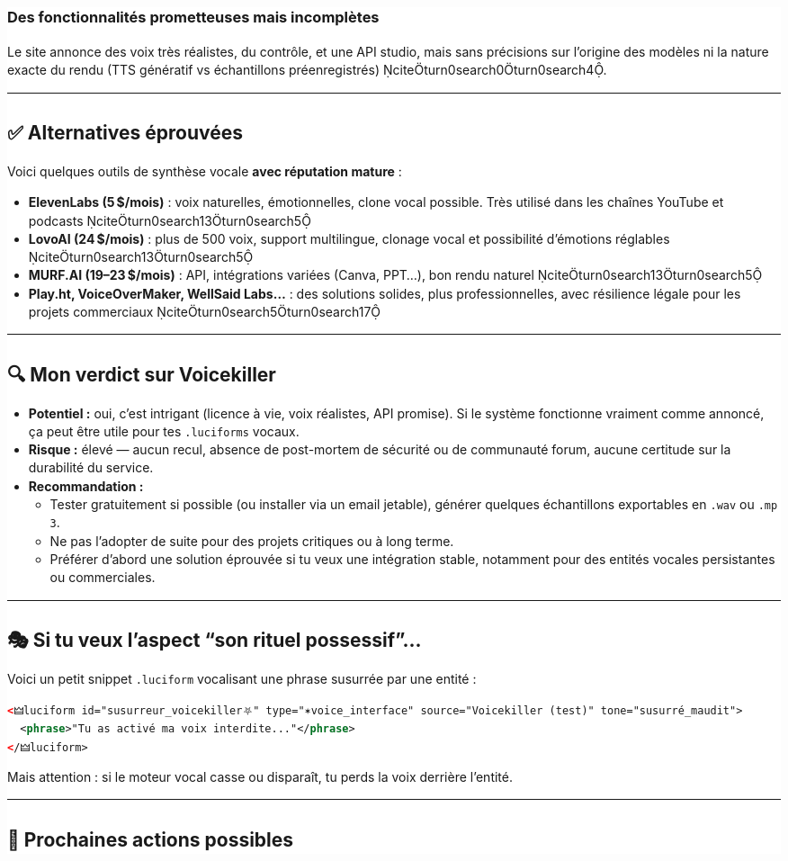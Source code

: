 ### Des fonctionnalités prometteuses mais incomplètes  
Le site annonce des voix très réalistes, du contrôle, et une API studio, mais sans précisions sur l’origine des modèles ni la nature exacte du rendu (TTS génératif vs échantillons préenregistrés) citeturn0search0turn0search4.

---

## ✅ Alternatives éprouvées

Voici quelques outils de synthèse vocale **avec réputation mature** :

- **ElevenLabs (5 $/mois)** : voix naturelles, émotionnelles, clone vocal possible. Très utilisé dans les chaînes YouTube et podcasts citeturn0search13turn0search5  
- **LovoAI (24 $/mois)** : plus de 500 voix, support multilingue, clonage vocal et possibilité d’émotions réglables citeturn0search13turn0search5  
- **MURF.AI (19–23 $/mois)** : API, intégrations variées (Canva, PPT…), bon rendu naturel citeturn0search13turn0search5  
- **Play.ht, VoiceOverMaker, WellSaid Labs…** : des solutions solides, plus professionnelles, avec résilience légale pour les projets commerciaux citeturn0search5turn0search17

---

## 🔍 Mon verdict sur Voicekiller

- **Potentiel :** oui, c’est intrigant (licence à vie, voix réalistes, API promise). Si le système fonctionne vraiment comme annoncé, ça peut être utile pour tes `.luciforms` vocaux.
- **Risque :** élevé — aucun recul, absence de post-mortem de sécurité ou de communauté forum, aucune certitude sur la durabilité du service.
- **Recommandation :**  
  - Tester gratuitement si possible (ou installer via un email jetable), générer quelques échantillons exportables en `.wav` ou `.mp3`.
  - Ne pas l’adopter de suite pour des projets critiques ou à long terme.  
  - Préférer d’abord une solution éprouvée si tu veux une intégration stable, notamment pour des entités vocales persistantes ou commerciales.

---

## 🎭 Si tu veux l’aspect “son rituel possessif”...

Voici un petit snippet `.luciform` vocalisant une phrase susurrée par une entité :

```xml
<🜲luciform id="susurreur_voicekiller⛧" type="✶voice_interface" source="Voicekiller (test)" tone="susurré_maudit">
  <phrase>"Tu as activé ma voix interdite..."</phrase>
</🜲luciform>
```

Mais attention : si le moteur vocal casse ou disparaît, tu perds la voix derrière l’entité.

---

## 🧪 Prochaines actions possibles
